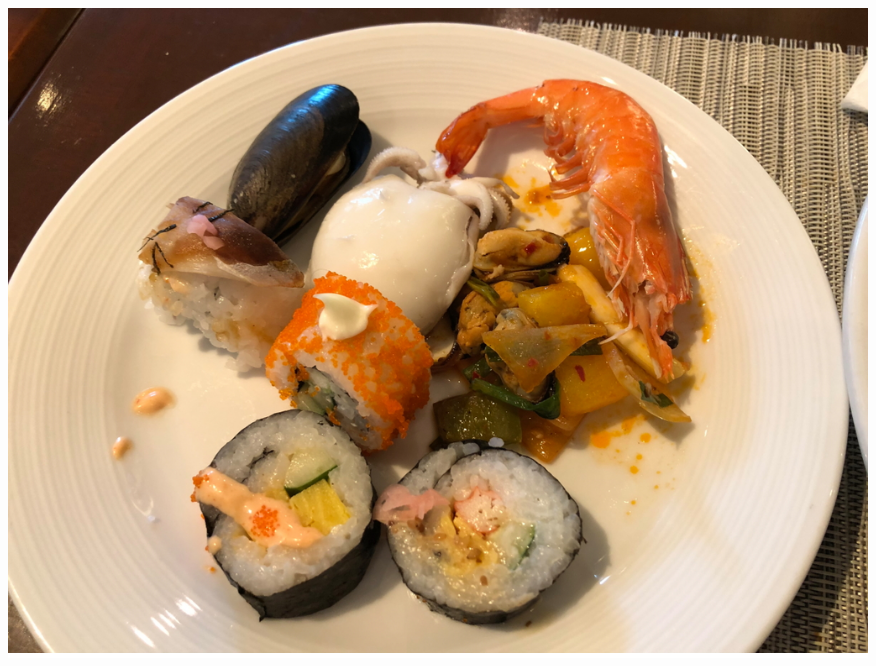 <a href="20231229_028.JPG" data-lightbox="abc"><img src="20231229_028.JPG" alt="サンプル画像" width="900" /></a>